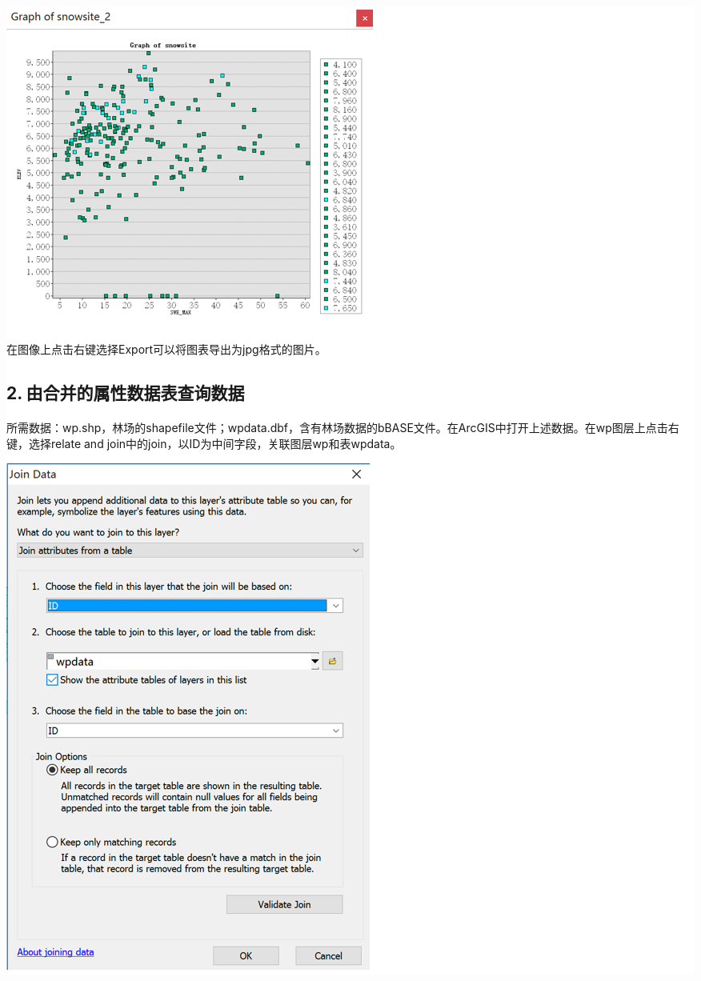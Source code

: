 ![](pic/8.png)

在图像上点击右键选择Export可以将图表导出为jpg格式的图片。

## 2. 由合并的属性数据表查询数据

所需数据：wp.shp，林场的shapefile文件；wpdata.dbf，含有林场数据的bBASE文件。在ArcGIS中打开上述数据。在wp图层上点击右键，选择relate and join中的join，以ID为中间字段，关联图层wp和表wpdata。

![](pic/9.png)
